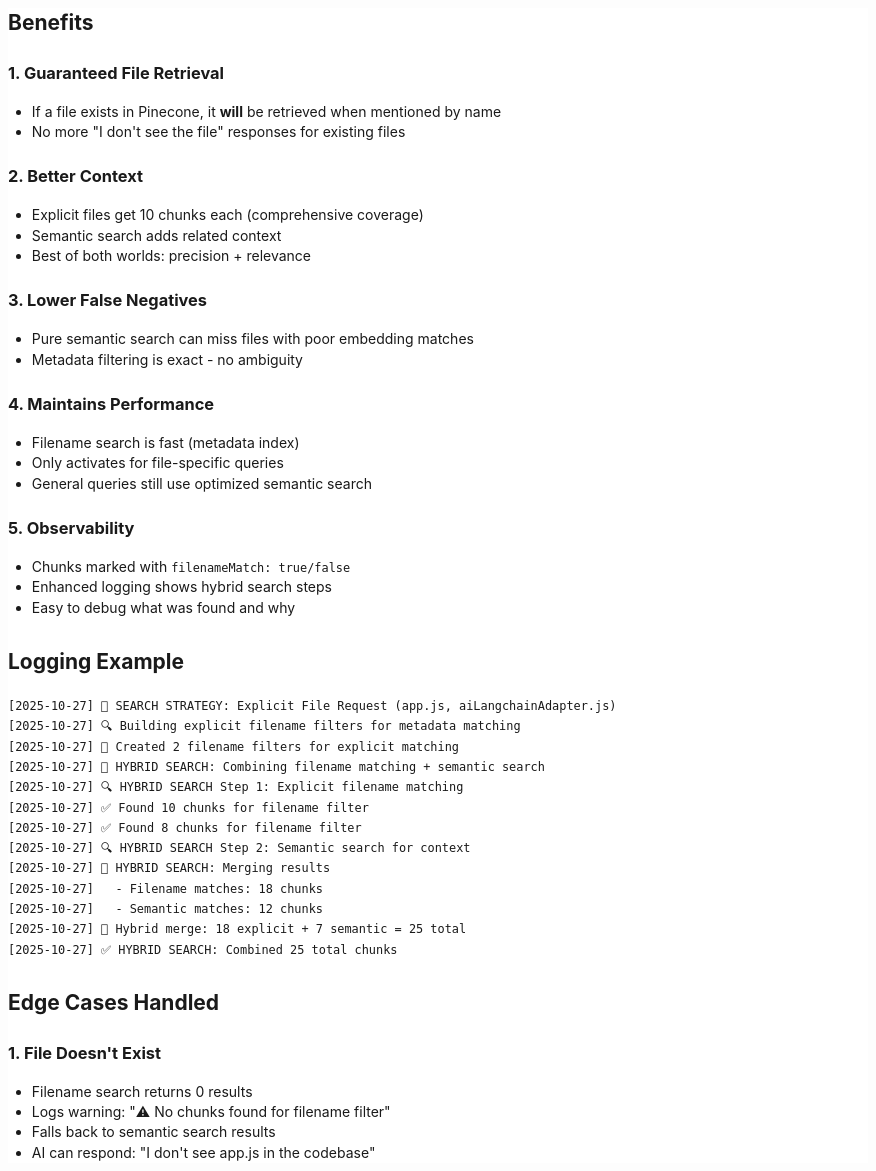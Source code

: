 ## Benefits

### 1. Guaranteed File Retrieval
- If a file exists in Pinecone, it **will** be retrieved when mentioned by name
- No more "I don't see the file" responses for existing files

### 2. Better Context
- Explicit files get 10 chunks each (comprehensive coverage)
- Semantic search adds related context
- Best of both worlds: precision + relevance

### 3. Lower False Negatives
- Pure semantic search can miss files with poor embedding matches
- Metadata filtering is exact - no ambiguity

### 4. Maintains Performance
- Filename search is fast (metadata index)
- Only activates for file-specific queries
- General queries still use optimized semantic search

### 5. Observability
- Chunks marked with `filenameMatch: true/false`
- Enhanced logging shows hybrid search steps
- Easy to debug what was found and why

## Logging Example

```
[2025-10-27] 🧠 SEARCH STRATEGY: Explicit File Request (app.js, aiLangchainAdapter.js)
[2025-10-27] 🔍 Building explicit filename filters for metadata matching
[2025-10-27] 📁 Created 2 filename filters for explicit matching
[2025-10-27] 🎯 HYBRID SEARCH: Combining filename matching + semantic search
[2025-10-27] 🔍 HYBRID SEARCH Step 1: Explicit filename matching
[2025-10-27] ✅ Found 10 chunks for filename filter
[2025-10-27] ✅ Found 8 chunks for filename filter
[2025-10-27] 🔍 HYBRID SEARCH Step 2: Semantic search for context
[2025-10-27] 🔀 HYBRID SEARCH: Merging results
[2025-10-27]   - Filename matches: 18 chunks
[2025-10-27]   - Semantic matches: 12 chunks
[2025-10-27] 🎯 Hybrid merge: 18 explicit + 7 semantic = 25 total
[2025-10-27] ✅ HYBRID SEARCH: Combined 25 total chunks
```

## Edge Cases Handled

### 1. File Doesn't Exist
- Filename search returns 0 results
- Logs warning: "⚠️ No chunks found for filename filter"
- Falls back to semantic search results
- AI can respond: "I don't see app.js in the codebase"
